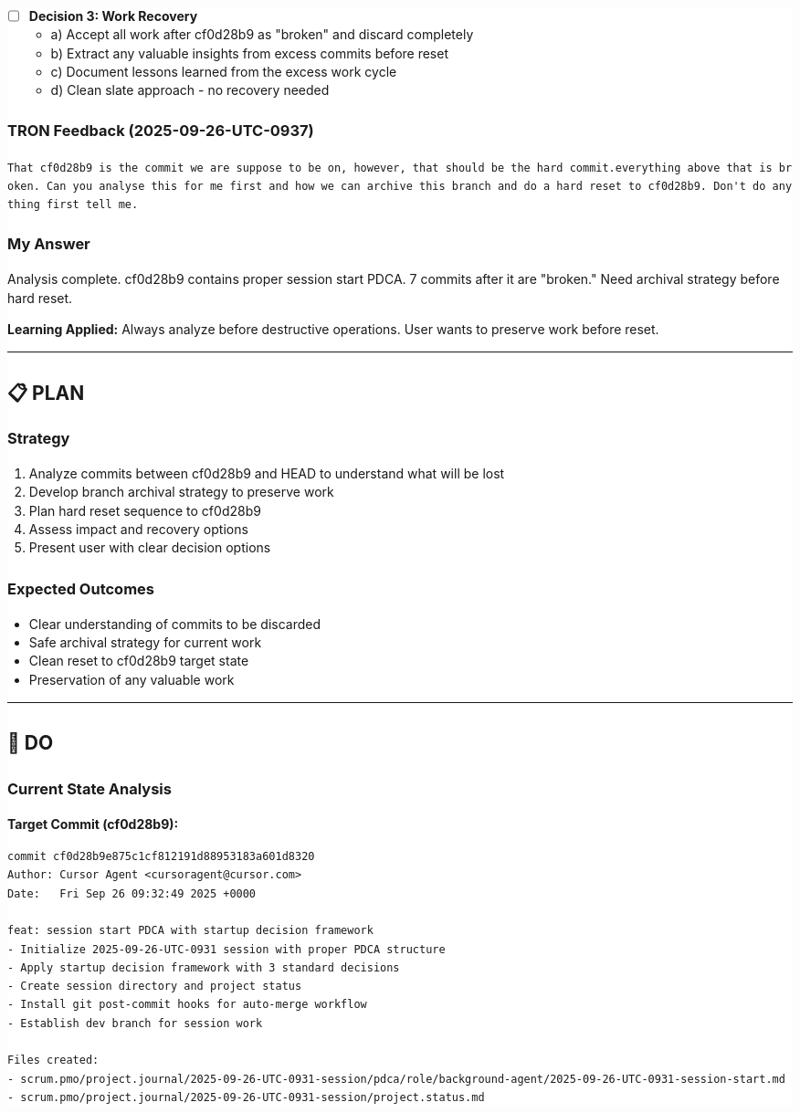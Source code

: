 - [ ] **Decision 3: Work Recovery**
  - a) Accept all work after cf0d28b9 as "broken" and discard completely
  - b) Extract any valuable insights from excess commits before reset
  - c) Document lessons learned from the excess work cycle
  - d) Clean slate approach - no recovery needed

### **TRON Feedback (2025-09-26-UTC-0937)**
```quote
That cf0d28b9 is the commit we are suppose to be on, however, that should be the hard commit.everything above that is broken. Can you analyse this for me first and how we can archive this branch and do a hard reset to cf0d28b9. Don't do anything first tell me.
```

### **My Answer**
Analysis complete. cf0d28b9 contains proper session start PDCA. 7 commits after it are "broken." Need archival strategy before hard reset.

**Learning Applied:** Always analyze before destructive operations. User wants to preserve work before reset.

---

## **📋 PLAN**

### **Strategy**
1. Analyze commits between cf0d28b9 and HEAD to understand what will be lost
2. Develop branch archival strategy to preserve work
3. Plan hard reset sequence to cf0d28b9
4. Assess impact and recovery options
5. Present user with clear decision options

### **Expected Outcomes**
- Clear understanding of commits to be discarded
- Safe archival strategy for current work
- Clean reset to cf0d28b9 target state
- Preservation of any valuable work

---

## **🚀 DO**

### **Current State Analysis**

**Target Commit (cf0d28b9):**
```
commit cf0d28b9e875c1cf812191d88953183a601d8320
Author: Cursor Agent <cursoragent@cursor.com>
Date:   Fri Sep 26 09:32:49 2025 +0000

feat: session start PDCA with startup decision framework
- Initialize 2025-09-26-UTC-0931 session with proper PDCA structure
- Apply startup decision framework with 3 standard decisions
- Create session directory and project status
- Install git post-commit hooks for auto-merge workflow
- Establish dev branch for session work

Files created:
- scrum.pmo/project.journal/2025-09-26-UTC-0931-session/pdca/role/background-agent/2025-09-26-UTC-0931-session-start.md
- scrum.pmo/project.journal/2025-09-26-UTC-0931-session/project.status.md
```
